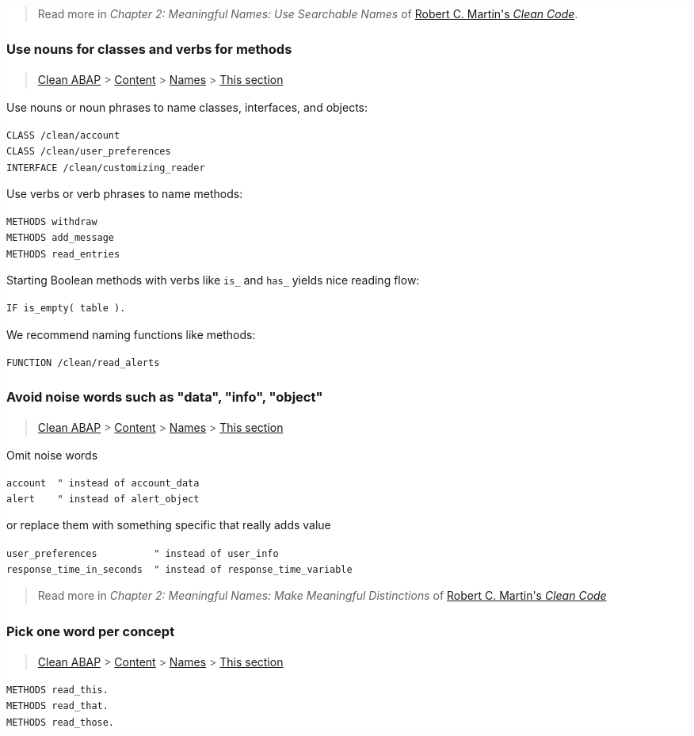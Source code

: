 > Read more in _Chapter 2: Meaningful Names: Use Searchable Names_ of [Robert C. Martin's _Clean Code_].

### Use nouns for classes and verbs for methods

> [Clean ABAP](#clean-abap) > [Content](#content) > [Names](#names) > [This section](#use-nouns-for-classes-and-verbs-for-methods)

Use nouns or noun phrases to name classes, interfaces, and objects:

```ABAP
CLASS /clean/account
CLASS /clean/user_preferences
INTERFACE /clean/customizing_reader
```

Use verbs or verb phrases to name methods:

```ABAP
METHODS withdraw
METHODS add_message
METHODS read_entries
```

Starting Boolean methods with verbs like `is_` and `has_` yields nice reading flow:

```ABAP
IF is_empty( table ).
```

We recommend naming functions like methods:

```ABAP
FUNCTION /clean/read_alerts
```

### Avoid noise words such as "data", "info", "object"

> [Clean ABAP](#clean-abap) > [Content](#content) > [Names](#names) > [This section](#avoid-noise-words-such-as-data-info-object)

Omit noise words

    account  " instead of account_data
    alert    " instead of alert_object

or replace them with something specific that really adds value

    user_preferences          " instead of user_info
    response_time_in_seconds  " instead of response_time_variable

> Read more in _Chapter 2: Meaningful Names: Make Meaningful Distinctions_ of [Robert C. Martin's _Clean Code_]

### Pick one word per concept

> [Clean ABAP](#clean-abap) > [Content](#content) > [Names](#names) > [This section](#pick-one-word-per-concept)

```ABAP
METHODS read_this.
METHODS read_that.
METHODS read_those.
```


[Robert C. Martin's _Clean Code_]: https://www.oreilly.com/library/view/clean-code/9780136083238/